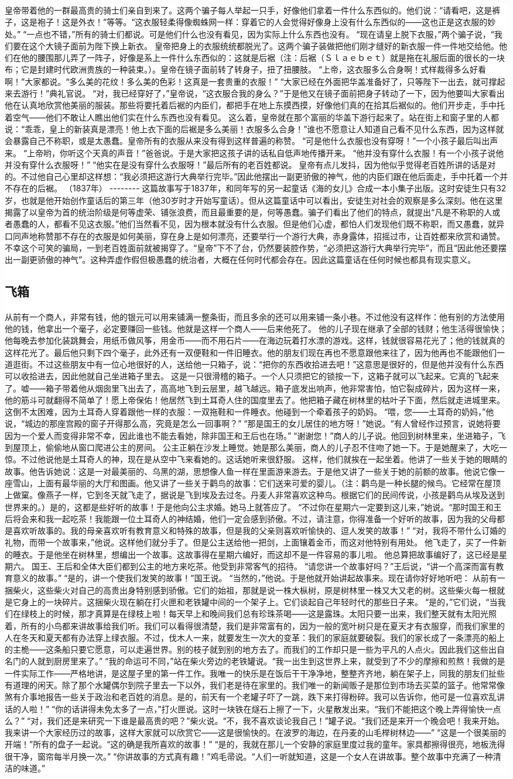 皇帝带着他的一群最高贵的骑士们亲自到来了。这两个骗子每人举起一只手，好像他们拿着一件什么东西似的。他们说：“请看吧，这是裤子，这是袍子！这是外衣！”等等。“这衣服轻柔得像蜘蛛网一样：穿着它的人会觉得好像身上没有什么东西似的——这也正是这衣服的妙处。”
“一点也不错，”所有的骑士们都说。可是他们什么也没有看见，因为实际上什么东西也没有。
“现在请皇上脱下衣服，”两个骗子说，“我们要在这个大镜子面前为陛下换上新衣。
皇帝把身上的衣服统统都脱光了。这两个骗子装做把他们刚才缝好的新衣服一件一件地交给他。他们在他的腰围那儿弄了一阵子，好像是系上一件什么东西似的：这就是后裾（注：后裾（Ｓｌａｅｂｅｔ）就是拖在礼服后面的很长的一块布；它是封建时代欧洲贵族的一种装束。）。皇帝在镜子面前转了转身子，扭了扭腰肢。
“上帝，这衣服多么合身啊！式样裁得多么好看啊！”大家都说。“多么美的花纹！多么美的色彩！这真是一套贵重的衣服！”
“大家已经在外面把华盖准备好了，只等陛下一出去，就可撑起来去游行！”典礼官说。
“对，我已经穿好了，”皇帝说，“这衣服合我的身么？”于是他又在镜子面前把身子转动了一下，因为他要叫大家看出他在认真地欣赏他美丽的服装。那些将要托着后裾的内臣们，都把手在地上东摸西摸，好像他们真的在拾其后裾似的。他们开步走，手中托着空气——他们不敢让人瞧出他们实在什么东西也没有看见。
这么着，皇帝就在那个富丽的华盖下游行起来了。站在街上和窗子里的人都说：“乖乖，皇上的新装真是漂亮！他上衣下面的后裾是多么美丽！衣服多么合身！”谁也不愿意让人知道自己看不见什么东西，因为这样就会暴露自己不称职，或是太愚蠢。皇帝所有的衣服从来没有得到这样普遍的称赞。
“可是他什么衣服也没有穿呀！”一个小孩子最后叫出声来。
“上帝哟，你听这个天真的声音！”爸爸说。于是大家把这孩子讲的话私自低声地传播开来。
“他并没有穿什么衣服！有一个小孩子说他并没有穿什么衣服呀！”
“他实在是没有穿什么衣服呀！”最后所有的老百姓都说。
皇帝有点儿发抖，因为他似乎觉得老百姓所讲的话是对的。不过他自己心里却这样想：“我必须把这游行大典举行完毕。”因此他摆出一副更骄傲的神气，他的内臣们跟在他后面走，手中托着一个并不存在的后裾。
（1837年）
\-\-\-\-\-\-\-\-
这篇故事写于1837年，和同年写的另一起童话《海的女儿》合成一本小集子出版。这时安徒生只有32岁，也就是他开始创作童话后的第三年（他30岁时才开始写童话）。但从这篇童话中可以看出，安徒生对社会的观察是多么深刻。他在这里揭露了以皇帝为首的统治阶级是何等虚荣、铺张浪费，而且最重要的是，何等愚蠢。骗子们看出了他们的特点，就提出“凡是不称职的人或者愚蠢的人，都看不见这衣服。”他们当然看不见，因为根本就没有什么衣服。但是他们心虚，都怕人们发现他们既不称职，而又愚蠢，就异口同声地称赞那不存在的衣服是如何美丽，穿在身上是如何漂亮，还要举行一个游行大典，赤身露体，招摇过市，让百姓都来欣赏和诵赞。不幸这个可笑的骗局，一到老百姓面前就被揭穿了。“皇帝”下不了台，仍然要装腔作势，“必须把这游行大典举行完毕”，而且“因此他还要摆出一副更骄傲的神气”。这种弄虚作假但极愚蠢的统治者，大概在任何时代都会存在。因此这篇童话在任何时候也都具有现实意义。

## 飞箱
从前有一个商人，非常有钱，他的银元可以用来铺满一整条街，而且多余的还可以用来铺一条小巷。不过他没有这样作：他有别的方法使用他的钱，他拿出一个毫子，必定要赚回一些钱。他就是这样一个商人——后来他死了。
他的儿子现在继承了全部的钱财；他生活得很愉快；他每晚去参加化装跳舞会，用纸币做风筝，用金币——而不用石片——在海边玩着打水漂的游戏。这样，钱就很容易花光了；他的钱就真的这样花光了。最后他只剩下四个毫子，此外还有一双便鞋和一件旧睡衣。他的朋友们现在再也不愿意跟他来往了，因为他再也不能跟他们一道逛街。不过这些朋友中有一位心地很好的人，送给他一只箱子，说：“把你的东西收拾进去吧！”这意思是很好的，但是他并没有什么东西可以收拾进去，因此他就自己坐进箱子里去。
这是一只很滑稽的箱子。一个人只须把它的锁按一下，这箱子就可以飞起来。它真的飞起来了。嘘——箱子带着他从烟囱里飞出去了，高高地飞到云层里，越飞越远。箱子底发出响声，他非常害怕，怕它裂成碎片，因为这样一来，他的筋斗可就翻得不简单了！愿上帝保佑！他居然飞到土耳奇人住的国度里去了。他把箱子藏在树林里的枯叶子下面，然后就走进城里来。这倒不太困难，因为土耳奇人穿着跟他一样的衣服：一双拖鞋和一件睡衣。他碰到一个牵着孩子的奶妈。
“喂，您——土耳奇的奶妈，”他说，“城边的那座宫殿的窗子开得那么高，究竟是怎么一回事啊？”
“那是国王的女儿居住的地方呀！”她说。“有人曾经作过预言，说她将要因为一个爱人而变得非常不幸，因此谁也不能去看她，除非国王和王后也在场。”
“谢谢您！”商人的儿子说。他回到树林里来，坐进箱子，飞到屋顶上，偷偷地从窗口爬进公主的房间。
公主正躺在沙发上睡觉。她是那么美丽，商人的儿子忍不住吻了她一下。于是她醒来了，大吃一惊。不过他说他是土耳奇人的神，现在是从空中飞来看她的。这话她听来很舒服。
这样，他们就挨在一起坐着。他讲了一些关于她的眼睛的故事。他告诉她说：这是一对最美丽的、乌黑的湖，思想像人鱼一样在里面游来游去。于是他又讲了一些关于她的前额的故事。他说它像一座雪山，上面有最华丽的大厅和图画。他又讲了一些关于鹳鸟的故事：它们送来可爱的婴儿。（注：鹳鸟是一种长腿的候鸟。它经常在屋顶上做窠。像燕子一样，它到冬天就飞走了，据说是飞到埃及去过冬。丹麦人非常喜欢这种鸟。根据它们的民间传说，小孩是鹳鸟从埃及送到世界来的。）是的，这都是些好听的故事！于是他向公主求婚。她马上就答应了。
“不过你在星期六一定要到这儿来，”她说。“那时国王和王后将会来和我一起吃茶！我能跟一位土耳奇人的神结婚，他们一定会感到骄傲。不过，请注意，你得准备一个好听的故事，因为我的父母都是喜欢听故事的。我的母亲喜欢听有教育意义和特殊的故事，但是我的父亲则喜欢听愉快的、逗人发笑的故事！”
“对，我将不带什么订婚的礼物，而带一个故事来，”他说。这样他们就分手了。但是公主送给他一把剑，上面镶着金币，而这对他特别有用处。
他飞走了，买了一件新的睡衣。于是他坐在树林里，想编出一个故事。这故事得在星期六编好，而这却不是一件容易的事儿啦。
他总算把故事编好了，这已经是星期六。
国王、王后和全体大臣们都到公主的地方来吃茶。他受到非常客气的招待。
“请您讲一个故事好吗？”王后说，“讲一个高深而富有教育意义的故事。”
“是的，讲一个使我们发笑的故事！”国王说。
“当然的，”他说。于是他就开始讲起故事来。现在请你好好地听吧：
从前有一捆柴火，这些柴火对自己的高贵出身特别感到骄傲。它们的始祖，那就是说一株大枞树，原是树林里一株又大又老的树。这些柴火每一根就是它身上的一块碎片。这捆柴火现在躺在打火匣和老铁罐中间的一个架子上。它们谈起自己年轻时代的那些日子来。
“是的，”它们说，“当我们在绿枝上的时候，那才真算是在绿枝上啦！每天早上和晚间我们总有珍珠茶喝——这是露珠。太阳只要一出来，我们整天就有太阳光照着，所有的小鸟都来讲故事给我们听。我们可以看得很清楚，我们是非常富有的，因为一般的宽叶树只是在夏天才有衣服穿，而我们家里的人在冬天和夏天都有办法穿上绿衣服。不过，伐木人一来，就要发生一次大的变革：我们的家庭就要破裂。我们的家长成了一条漂亮的船上的主桅——这条船只要它愿意，可以走遍世界。别的枝子就到别的地方去了。而我们的工作却只是一些为平凡的人点火。因此我们这些出自名门的人就到厨房里来了。”
“我的命运可不同，”站在柴火旁边的老铁罐说。“我一出生到这世界上来，就受到了不少的摩擦和煎熬！我做的是一件实际工作——严格地讲，是这屋子里的第一件工作。我唯一的快乐是在饭后干干净净地，整整齐齐地，躺在架子上，同我的朋友们扯些有道理的闲天。除了那个水罐偶尔到院子里去一下以外，我们老是待在家里的。我们唯一的新闻贩子是那位到市场去买菜的篮子。他常常像煞有介事地报告一些关于政治和老百姓的消息。是的，前天有一个老罐子吓了一跳，跌下来打得粉碎。我可以告诉你，他可是一位喜欢乱讲话的人啦！”
“你的话讲得未免太多了一点，”打火匣说。这时一块铁在燧石上擦了一下，火星散发出来。“我们不能把这个晚上弄得愉快一点么？”
“对，我们还是来研究一下谁是最高贵的吧？”柴火说。“不，我不喜欢谈论我自己！”罐子说。“我们还是来开一个晚会吧！我来开始。我来讲一个大家经历过的故事，这样大家就可以欣赏它——这是很愉快的。在波罗的海边，在丹麦的山毛榉树林边——”
“这是一个很美丽的开端！”所有的盘子一起说。“这的确是我所喜欢的故事！”
“是的，我就在那儿一个安静的家庭里度过我的童年。家具都擦得很亮，地板洗得很干净，窗帘每半月换一次。”
“你讲故事的方式真有趣！”鸡毛帚说。“人们一听就知道，这是一个女人在讲故事。整个故事中充满了一种清洁的味道。”